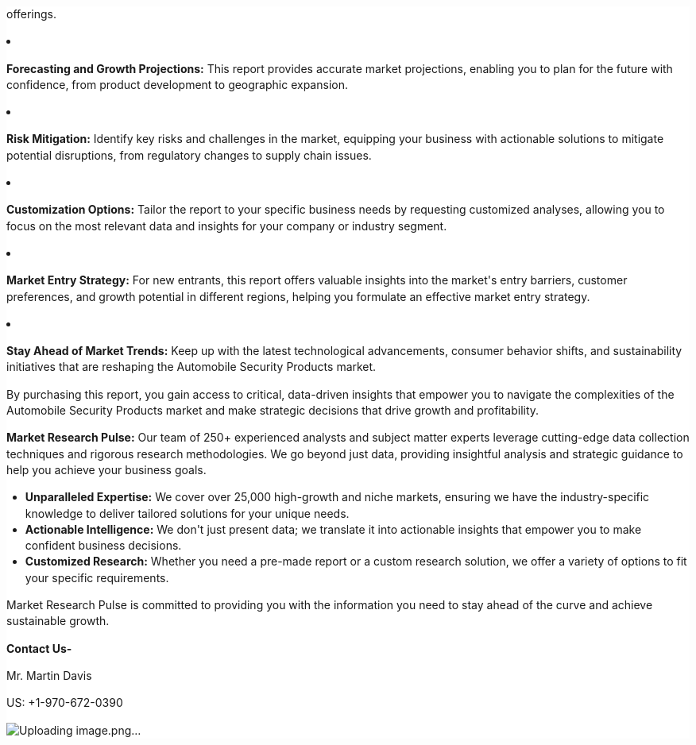 offerings.</p></li><li><p><strong>Forecasting and Growth Projections:</strong> This report provides accurate market projections, enabling you to plan for the future with confidence, from product development to geographic expansion.</p></li><li><p><strong>Risk Mitigation:</strong> Identify key risks and challenges in the market, equipping your business with actionable solutions to mitigate potential disruptions, from regulatory changes to supply chain issues.</p></li><li><p><strong>Customization Options:</strong> Tailor the report to your specific business needs by requesting customized analyses, allowing you to focus on the most relevant data and insights for your company or industry segment.</p></li><li><p><strong>Market Entry Strategy:</strong> For new entrants, this report offers valuable insights into the market's entry barriers, customer preferences, and growth potential in different regions, helping you formulate an effective market entry strategy.</p></li><li><p><strong>Stay Ahead of Market Trends:</strong> Keep up with the latest technological advancements, consumer behavior shifts, and sustainability initiatives that are reshaping the Automobile Security Products market.</p></li></ol><p>By purchasing this report, you gain access to critical, data-driven insights that empower you to navigate the complexities of the Automobile Security Products market and make strategic decisions that drive growth and profitability.</p><p><strong>Market Research Pulse:</strong>&nbsp;Our team of 250+ experienced analysts and subject matter experts leverage cutting-edge data collection techniques and rigorous research methodologies. We go beyond just data, providing insightful analysis and strategic guidance to help you achieve your business goals.</p><ul><li><strong>Unparalleled Expertise:</strong>&nbsp;We cover over 25,000 high-growth and niche markets, ensuring we have the industry-specific knowledge to deliver tailored solutions for your unique needs.</li><li><strong>Actionable Intelligence:</strong>&nbsp;We don't just present data; we translate it into actionable insights that empower you to make confident business decisions.</li><li><strong>Customized Research:</strong>&nbsp;Whether you need a pre-made report or a custom research solution, we offer a variety of options to fit your specific requirements.</li></ul><p>Market Research Pulse is committed to providing you with the information you need to stay ahead of the curve and achieve sustainable growth.</p><p><strong>Contact Us-</strong></p><p>Mr. Martin Davis</p><p>US: +1-970-672-0390</p>
![Uploading image.png…]()
